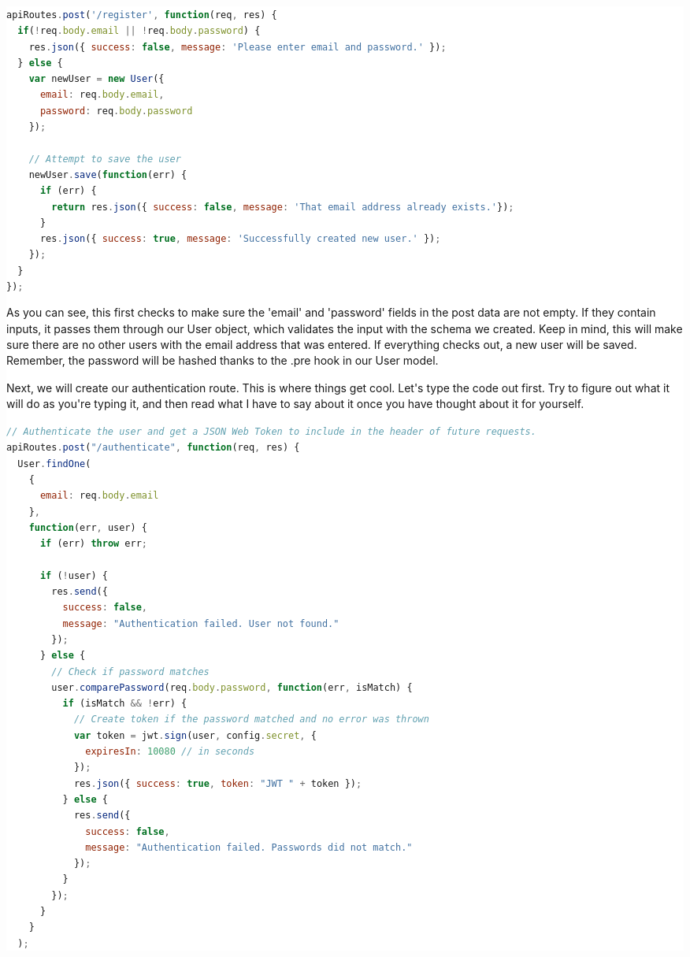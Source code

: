 ```javascript
apiRoutes.post('/register', function(req, res) {
  if(!req.body.email || !req.body.password) {
    res.json({ success: false, message: 'Please enter email and password.' });
  } else {
    var newUser = new User({
      email: req.body.email,
      password: req.body.password
    });

    // Attempt to save the user
    newUser.save(function(err) {
      if (err) {
        return res.json({ success: false, message: 'That email address already exists.'});
      }
      res.json({ success: true, message: 'Successfully created new user.' });
    });
  }
});
```

As you can see, this first checks to make sure the 'email' and 'password' fields in the post data are not empty. If they contain inputs, it passes them through our User object, which validates the input with the schema we created. Keep in mind, this will make sure there are no other users with the email address that was entered. If everything checks out, a new user will be saved. Remember, the password will be hashed thanks to the .pre hook in our User model.

Next, we will create our authentication route. This is where things get cool. Let's type the code out first. Try to figure out what it will do as you're typing it, and then read what I have to say about it once you have thought about it for yourself.

```javascript
// Authenticate the user and get a JSON Web Token to include in the header of future requests.
apiRoutes.post("/authenticate", function(req, res) {
  User.findOne(
    {
      email: req.body.email
    },
    function(err, user) {
      if (err) throw err;

      if (!user) {
        res.send({
          success: false,
          message: "Authentication failed. User not found."
        });
      } else {
        // Check if password matches
        user.comparePassword(req.body.password, function(err, isMatch) {
          if (isMatch && !err) {
            // Create token if the password matched and no error was thrown
            var token = jwt.sign(user, config.secret, {
              expiresIn: 10080 // in seconds
            });
            res.json({ success: true, token: "JWT " + token });
          } else {
            res.send({
              success: false,
              message: "Authentication failed. Passwords did not match."
            });
          }
        });
      }
    }
  );
```
